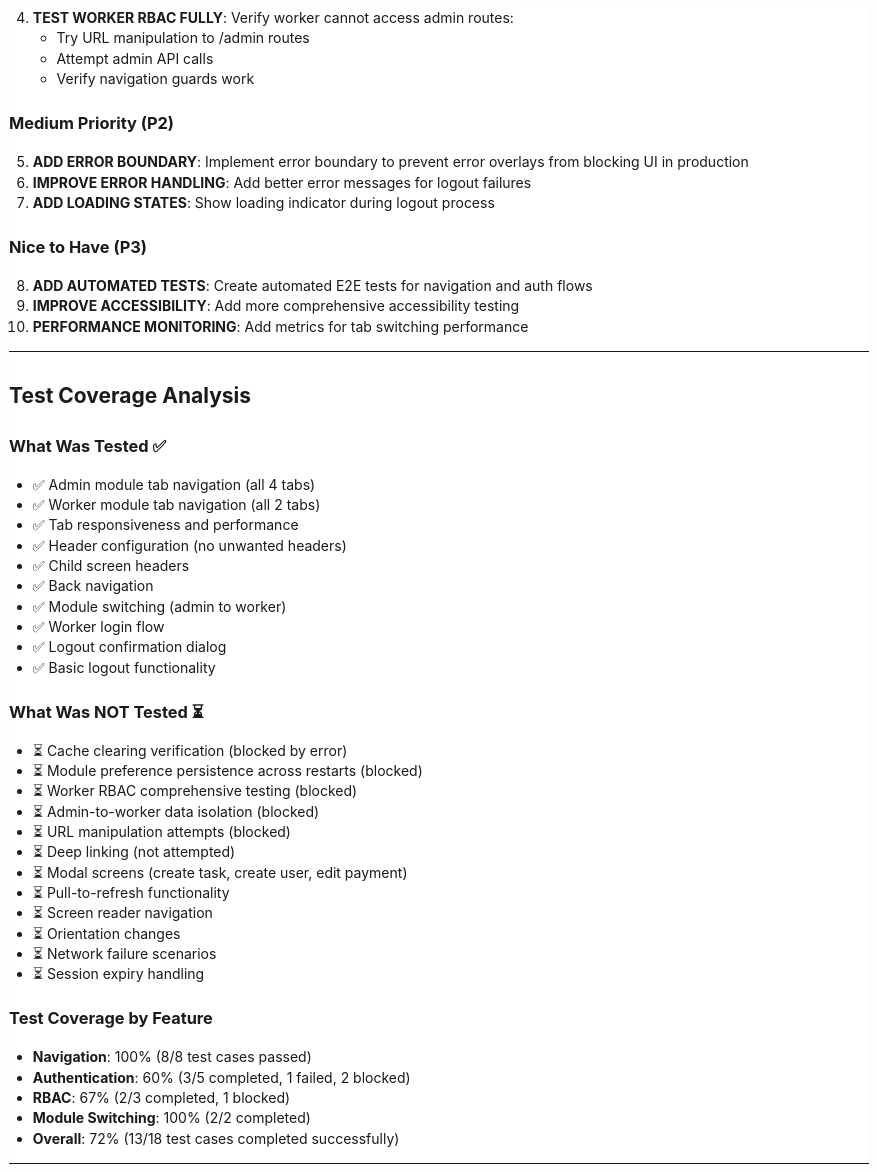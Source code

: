 4. **TEST WORKER RBAC FULLY**: Verify worker cannot access admin routes:
   - Try URL manipulation to /admin routes
   - Attempt admin API calls
   - Verify navigation guards work

### Medium Priority (P2)
5. **ADD ERROR BOUNDARY**: Implement error boundary to prevent error overlays from blocking UI in production
6. **IMPROVE ERROR HANDLING**: Add better error messages for logout failures
7. **ADD LOADING STATES**: Show loading indicator during logout process

### Nice to Have (P3)
8. **ADD AUTOMATED TESTS**: Create automated E2E tests for navigation and auth flows
9. **IMPROVE ACCESSIBILITY**: Add more comprehensive accessibility testing
10. **PERFORMANCE MONITORING**: Add metrics for tab switching performance

---

## Test Coverage Analysis

### What Was Tested ✅
- ✅ Admin module tab navigation (all 4 tabs)
- ✅ Worker module tab navigation (all 2 tabs)
- ✅ Tab responsiveness and performance
- ✅ Header configuration (no unwanted headers)
- ✅ Child screen headers
- ✅ Back navigation
- ✅ Module switching (admin to worker)
- ✅ Worker login flow
- ✅ Logout confirmation dialog
- ✅ Basic logout functionality

### What Was NOT Tested ⏳
- ⏳ Cache clearing verification (blocked by error)
- ⏳ Module preference persistence across restarts (blocked)
- ⏳ Worker RBAC comprehensive testing (blocked)
- ⏳ Admin-to-worker data isolation (blocked)
- ⏳ URL manipulation attempts (blocked)
- ⏳ Deep linking (not attempted)
- ⏳ Modal screens (create task, create user, edit payment)
- ⏳ Pull-to-refresh functionality
- ⏳ Screen reader navigation
- ⏳ Orientation changes
- ⏳ Network failure scenarios
- ⏳ Session expiry handling

### Test Coverage by Feature
- **Navigation**: 100% (8/8 test cases passed)
- **Authentication**: 60% (3/5 completed, 1 failed, 2 blocked)
- **RBAC**: 67% (2/3 completed, 1 blocked)
- **Module Switching**: 100% (2/2 completed)
- **Overall**: 72% (13/18 test cases completed successfully)

---
